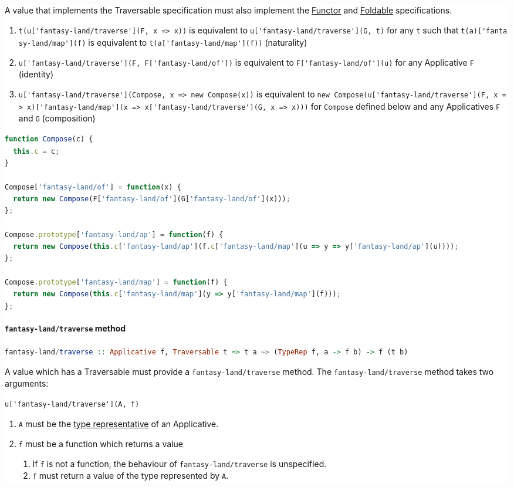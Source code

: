 A value that implements the Traversable specification must also
implement the [Functor](#functor) and [Foldable](#foldable) specifications.

1. `t(u['fantasy-land/traverse'](F, x => x))` is equivalent to `u['fantasy-land/traverse'](G, t)` for any
   `t` such that `t(a)['fantasy-land/map'](f)` is equivalent to `t(a['fantasy-land/map'](f))` (naturality)

2. `u['fantasy-land/traverse'](F, F['fantasy-land/of'])` is equivalent to `F['fantasy-land/of'](u)` for any Applicative `F`
   (identity)

3. `u['fantasy-land/traverse'](Compose, x => new Compose(x))` is equivalent to
   `new Compose(u['fantasy-land/traverse'](F, x => x)['fantasy-land/map'](x => x['fantasy-land/traverse'](G, x => x)))` for
   `Compose` defined below and any Applicatives `F` and `G` (composition)

```js
function Compose(c) {
  this.c = c;
}

Compose['fantasy-land/of'] = function(x) {
  return new Compose(F['fantasy-land/of'](G['fantasy-land/of'](x)));
};

Compose.prototype['fantasy-land/ap'] = function(f) {
  return new Compose(this.c['fantasy-land/ap'](f.c['fantasy-land/map'](u => y => y['fantasy-land/ap'](u))));
};

Compose.prototype['fantasy-land/map'] = function(f) {
  return new Compose(this.c['fantasy-land/map'](y => y['fantasy-land/map'](f)));
};
```

<a name="traverse-method"></a>

#### `fantasy-land/traverse` method

```hs
fantasy-land/traverse :: Applicative f, Traversable t => t a ~> (TypeRep f, a -> f b) -> f (t b)
```

A value which has a Traversable must provide a `fantasy-land/traverse` method. The `fantasy-land/traverse`
method takes two arguments:

    u['fantasy-land/traverse'](A, f)

1. `A` must be the [type representative](#type-representatives) of an
   Applicative.

2. `f` must be a function which returns a value

    1. If `f` is not a function, the behaviour of `fantasy-land/traverse` is
       unspecified.
    2. `f` must return a value of the type represented by `A`.


[`fantasy-land/ap`]: #ap-method
[`fantasy-land/bimap`]: #bimap-method
[`fantasy-land/chain`]: #chain-method
[`fantasy-land/concat`]: #concat-method
[`fantasy-land/equals`]: #equals-method
[`fantasy-land/filter`]: #filter-method
[`fantasy-land/lte`]: #lte-method
[`fantasy-land/map`]: #map-method
[`fantasy-land/of`]: #of-method
[`fantasy-land/promap`]: #promap-method
[`fantasy-land/reduce`]: #reduce-method
[`fantasy-land/zero`]: #zero-method